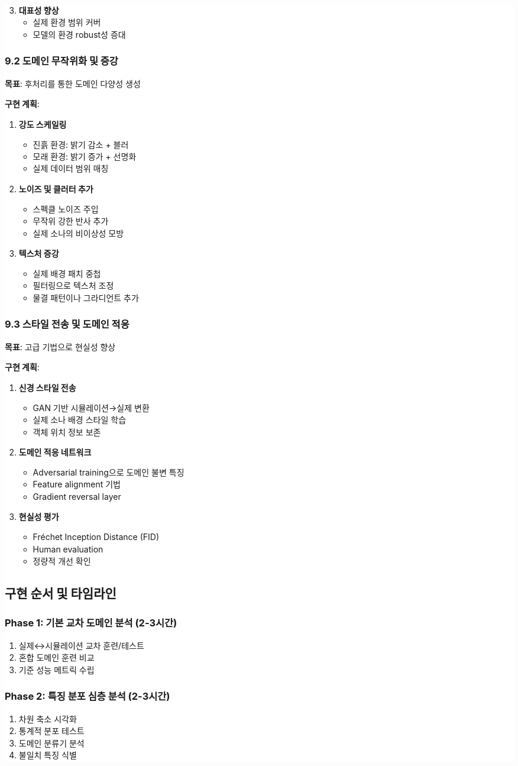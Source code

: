 3. **대표성 향상**
   - 실제 환경 범위 커버
   - 모델의 환경 robust성 증대

### 9.2 도메인 무작위화 및 증강
**목표**: 후처리를 통한 도메인 다양성 생성

**구현 계획**:
1. **강도 스케일링**
   - 진흙 환경: 밝기 감소 + 블러
   - 모래 환경: 밝기 증가 + 선명화
   - 실제 데이터 범위 매칭

2. **노이즈 및 클러터 추가**
   - 스펙클 노이즈 주입
   - 무작위 강한 반사 추가
   - 실제 소나의 비이상성 모방

3. **텍스처 증강**
   - 실제 배경 패치 중첩
   - 필터링으로 텍스처 조정
   - 물결 패턴이나 그라디언트 추가

### 9.3 스타일 전송 및 도메인 적응
**목표**: 고급 기법으로 현실성 향상

**구현 계획**:
1. **신경 스타일 전송**
   - GAN 기반 시뮬레이션→실제 변환
   - 실제 소나 배경 스타일 학습
   - 객체 위치 정보 보존

2. **도메인 적응 네트워크**
   - Adversarial training으로 도메인 불변 특징
   - Feature alignment 기법
   - Gradient reversal layer

3. **현실성 평가**
   - Fréchet Inception Distance (FID)
   - Human evaluation
   - 정량적 개선 확인

## 구현 순서 및 타임라인

### Phase 1: 기본 교차 도메인 분석 (2-3시간)
1. 실제↔시뮬레이션 교차 훈련/테스트
2. 혼합 도메인 훈련 비교
3. 기준 성능 메트릭 수립

### Phase 2: 특징 분포 심층 분석 (2-3시간)
1. 차원 축소 시각화
2. 통계적 분포 테스트
3. 도메인 분류기 분석
4. 불일치 특징 식별
